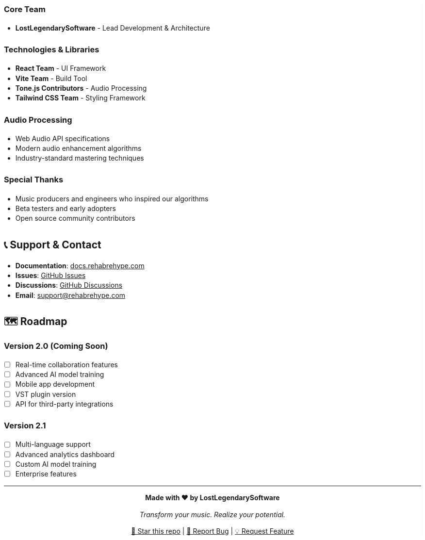 ### Core Team
- **LostLegendarySoftware** - Lead Development & Architecture

### Technologies & Libraries
- **React Team** - UI Framework
- **Vite Team** - Build Tool
- **Tone.js Contributors** - Audio Processing
- **Tailwind CSS Team** - Styling Framework

### Audio Processing
- Web Audio API specifications
- Modern audio enhancement algorithms
- Industry-standard mastering techniques

### Special Thanks
- Music producers and engineers who inspired our algorithms
- Beta testers and early adopters
- Open source community contributors

## 📞 Support & Contact

- **Documentation**: [docs.rehabrehype.com](https://docs.rehabrehype.com)
- **Issues**: [GitHub Issues](https://github.com/LostLegendarySoftware/rehab_rehype_ai/issues)
- **Discussions**: [GitHub Discussions](https://github.com/LostLegendarySoftware/rehab_rehype_ai/discussions)
- **Email**: support@rehabrehype.com

## 🗺️ Roadmap

### Version 2.0 (Coming Soon)
- [ ] Real-time collaboration features
- [ ] Advanced AI model training
- [ ] Mobile app development
- [ ] VST plugin version
- [ ] API for third-party integrations

### Version 2.1
- [ ] Multi-language support
- [ ] Advanced analytics dashboard
- [ ] Custom AI model training
- [ ] Enterprise features

---

<div align="center">

**Made with ❤️ by LostLegendarySoftware**

*Transform your music. Realize your potential.*

[🌟 Star this repo](https://github.com/LostLegendarySoftware/rehab_rehype_ai) | [🐛 Report Bug](https://github.com/LostLegendarySoftware/rehab_rehype_ai/issues) | [💡 Request Feature](https://github.com/LostLegendarySoftware/rehab_rehype_ai/issues)

</div>